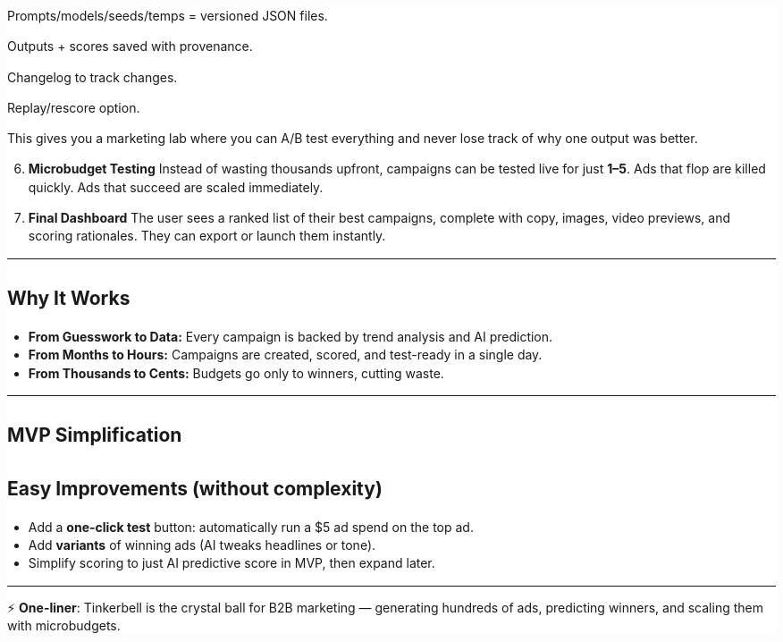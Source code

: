 Prompts/models/seeds/temps = versioned JSON files.

Outputs + scores saved with provenance.

Changelog to track changes.

Replay/rescore option.

This gives you a marketing lab where you can A/B test everything and never lose track of why one output was better.

6. **Microbudget Testing**
   Instead of wasting thousands upfront, campaigns can be tested live for just **$1–$5**. Ads that flop are killed quickly. Ads that succeed are scaled immediately.

7. **Final Dashboard**
   The user sees a ranked list of their best campaigns, complete with copy, images, video previews, and scoring rationales. They can export or launch them instantly.

---

## Why It Works

* **From Guesswork to Data:** Every campaign is backed by trend analysis and AI prediction.
* **From Months to Hours:** Campaigns are created, scored, and test-ready in a single day.
* **From Thousands to Cents:** Budgets go only to winners, cutting waste.

---

## MVP Simplification
## Easy Improvements (without complexity)

* Add a **one-click test** button: automatically run a $5 ad spend on the top ad.
* Add **variants** of winning ads (AI tweaks headlines or tone).
* Simplify scoring to just AI predictive score in MVP, then expand later.

---

⚡ **One-liner**: Tinkerbell is the crystal ball for B2B marketing — generating hundreds of ads, predicting winners, and scaling them with microbudgets.
